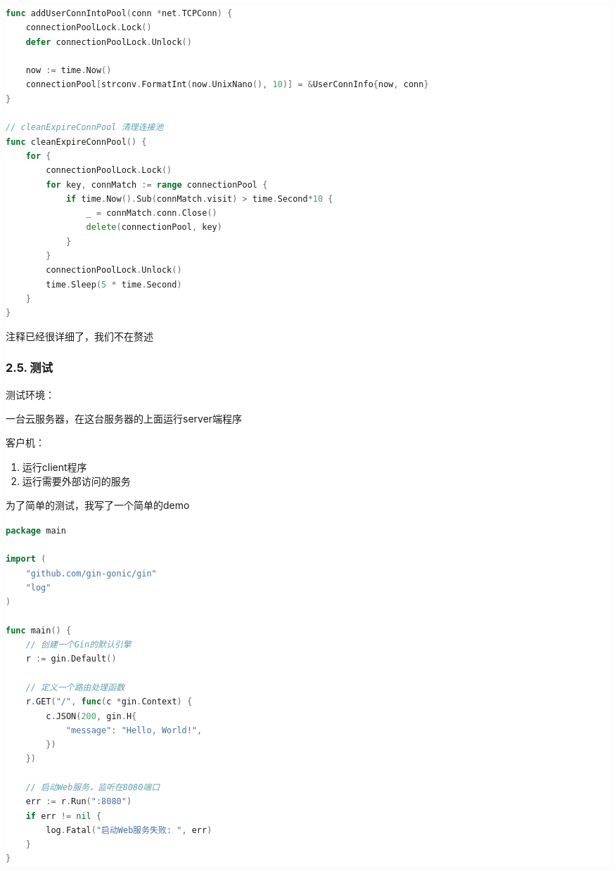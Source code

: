 ```go
func addUserConnIntoPool(conn *net.TCPConn) {
	connectionPoolLock.Lock()
	defer connectionPoolLock.Unlock()

	now := time.Now()
	connectionPool[strconv.FormatInt(now.UnixNano(), 10)] = &UserConnInfo{now, conn}
}

// cleanExpireConnPool 清理连接池
func cleanExpireConnPool() {
	for {
		connectionPoolLock.Lock()
		for key, connMatch := range connectionPool {
			if time.Now().Sub(connMatch.visit) > time.Second*10 {
				_ = connMatch.conn.Close()
				delete(connectionPool, key)
			}
		}
		connectionPoolLock.Unlock()
		time.Sleep(5 * time.Second)
	}
}

```

注释已经很详细了，我们不在赘述

### 2.5. 测试

测试环境：

一台云服务器，在这台服务器的上面运行server端程序

客户机：

1. 运行client程序
2. 运行需要外部访问的服务

为了简单的测试，我写了一个简单的demo

```go
package main

import (
	"github.com/gin-gonic/gin"
	"log"
)

func main() {
	// 创建一个Gin的默认引擎
	r := gin.Default()

	// 定义一个路由处理函数
	r.GET("/", func(c *gin.Context) {
		c.JSON(200, gin.H{
			"message": "Hello, World!",
		})
	})

	// 启动Web服务，监听在8080端口
	err := r.Run(":8080")
	if err != nil {
		log.Fatal("启动Web服务失败: ", err)
	}
}
```
